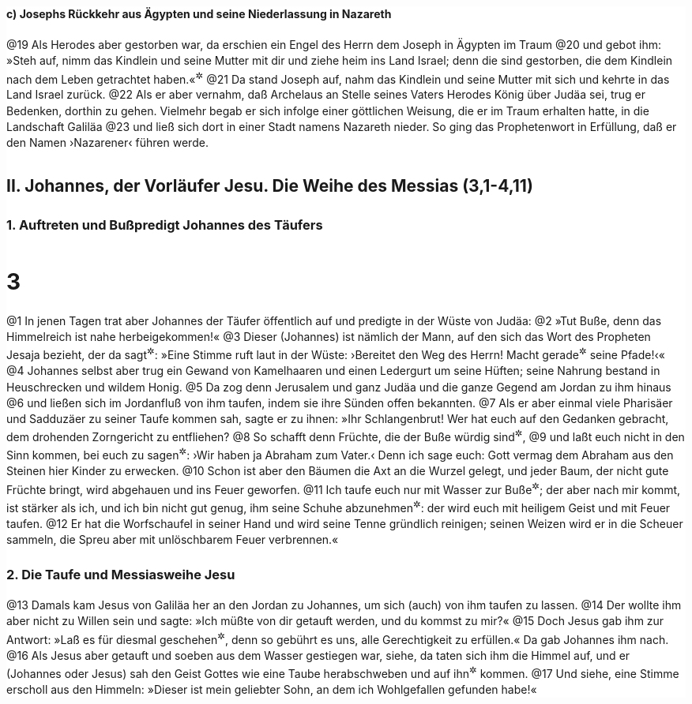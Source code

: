 #### c) Josephs Rückkehr aus Ägypten und seine Niederlassung in Nazareth

@19 Als Herodes aber gestorben war, da erschien ein Engel des Herrn dem Joseph in Ägypten im Traum
@20 und gebot ihm: »Steh auf, nimm das Kindlein und seine Mutter mit dir und ziehe heim ins Land Israel; denn die sind gestorben, die dem Kindlein nach dem Leben getrachtet haben.«<sup title="2.Mose 4,19">&#x2732;</sup>
@21 Da stand Joseph auf, nahm das Kindlein und seine Mutter mit sich und kehrte in das Land Israel zurück.
@22 Als er aber vernahm, daß Archelaus an Stelle seines Vaters Herodes König über Judäa sei, trug er Bedenken, dorthin zu gehen. Vielmehr begab er sich infolge einer göttlichen Weisung, die er im Traum erhalten hatte, in die Landschaft Galiläa
@23 und ließ sich dort in einer Stadt namens Nazareth nieder. So ging das Prophetenwort in Erfüllung, daß er den Namen ›Nazarener‹ führen werde.

## II. Johannes, der Vorläufer Jesu. Die Weihe des Messias (3,1-4,11)

### 1. Auftreten und Bußpredigt Johannes des Täufers

# 3
@1 In jenen Tagen trat aber Johannes der Täufer öffentlich auf und predigte in der Wüste von Judäa:
@2 »Tut Buße, denn das Himmelreich ist nahe herbeigekommen!«
@3 Dieser (Johannes) ist nämlich der Mann, auf den sich das Wort des Propheten Jesaja bezieht, der da sagt<sup title="Jes 40,4">&#x2732;</sup>: »Eine Stimme ruft laut in der Wüste: ›Bereitet den Weg des Herrn! Macht gerade<sup title="oder: ebnet ihm">&#x2732;</sup> seine Pfade!‹«
@4 Johannes selbst aber trug ein Gewand von Kamelhaaren und einen Ledergurt um seine Hüften; seine Nahrung bestand in Heuschrecken und wildem Honig.
@5 Da zog denn Jerusalem und ganz Judäa und die ganze Gegend am Jordan zu ihm hinaus
@6 und ließen sich im Jordanfluß von ihm taufen, indem sie ihre Sünden offen bekannten.
@7 Als er aber einmal viele Pharisäer und Sadduzäer zu seiner Taufe kommen sah, sagte er zu ihnen: »Ihr Schlangenbrut! Wer hat euch auf den Gedanken gebracht, dem drohenden Zorngericht zu entfliehen?
@8 So schafft denn Früchte, die der Buße würdig sind<sup title="oder: entsprechen">&#x2732;</sup>,
@9 und laßt euch nicht in den Sinn kommen, bei euch zu sagen<sup title="oder: zu denken">&#x2732;</sup>: ›Wir haben ja Abraham zum Vater.‹ Denn ich sage euch: Gott vermag dem Abraham aus den Steinen hier Kinder zu erwecken.
@10 Schon ist aber den Bäumen die Axt an die Wurzel gelegt, und jeder Baum, der nicht gute Früchte bringt, wird abgehauen und ins Feuer geworfen.
@11 Ich taufe euch nur mit Wasser zur Buße<sup title="vgl. V.8">&#x2732;</sup>; der aber nach mir kommt, ist stärker als ich, und ich bin nicht gut genug, ihm seine Schuhe abzunehmen<sup title="oder: nachzutragen">&#x2732;</sup>: der wird euch mit heiligem Geist und mit Feuer taufen.
@12 Er hat die Worfschaufel in seiner Hand und wird seine Tenne gründlich reinigen; seinen Weizen wird er in die Scheuer sammeln, die Spreu aber mit unlöschbarem Feuer verbrennen.«

### 2. Die Taufe und Messiasweihe Jesu

@13 Damals kam Jesus von Galiläa her an den Jordan zu Johannes, um sich (auch) von ihm taufen zu lassen.
@14 Der wollte ihm aber nicht zu Willen sein und sagte: »Ich müßte von dir getauft werden, und du kommst zu mir?«
@15 Doch Jesus gab ihm zur Antwort: »Laß es für diesmal geschehen<sup title="oder: so sein">&#x2732;</sup>, denn so gebührt es uns, alle Gerechtigkeit zu erfüllen.« Da gab Johannes ihm nach.
@16 Als Jesus aber getauft und soeben aus dem Wasser gestiegen war, siehe, da taten sich ihm die Himmel auf, und er (Johannes oder Jesus) sah den Geist Gottes wie eine Taube herabschweben und auf ihn<sup title="oder: sich">&#x2732;</sup> kommen.
@17 Und siehe, eine Stimme erscholl aus den Himmeln: »Dieser ist mein geliebter Sohn, an dem ich Wohlgefallen gefunden habe!«
